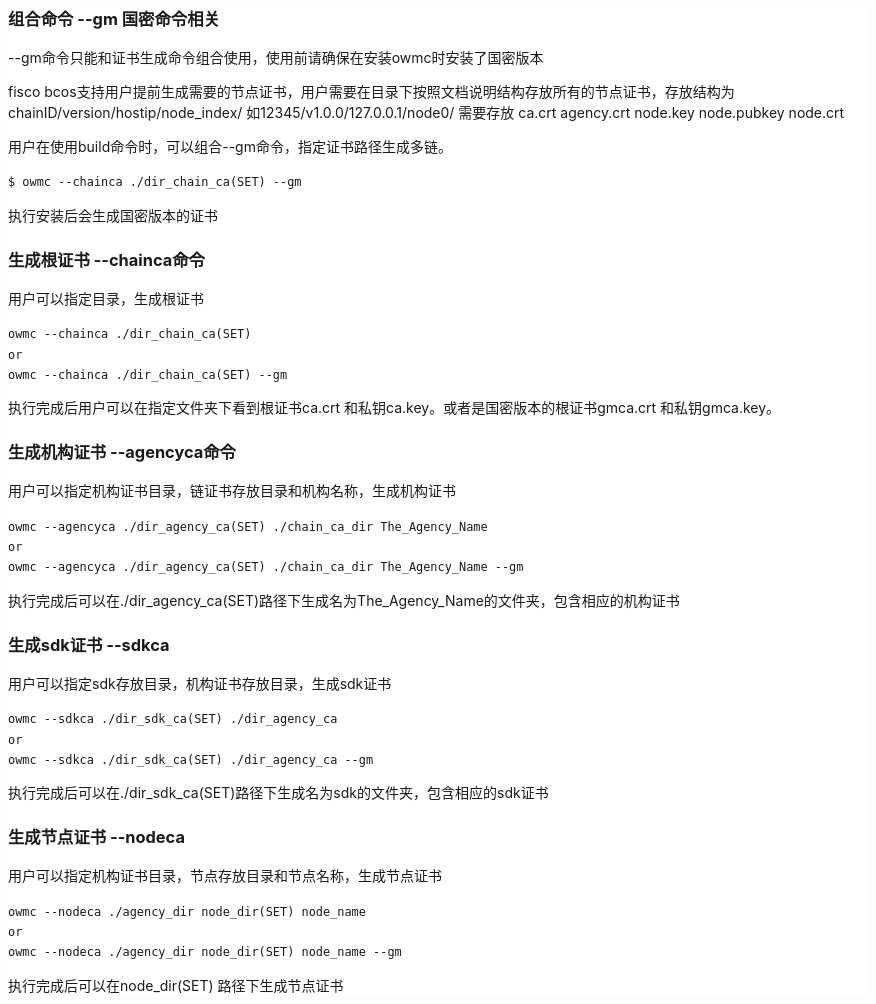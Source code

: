 ### 组合命令 --gm 国密命令相关
--gm命令只能和证书生成命令组合使用，使用前请确保在安装owmc时安装了国密版本

fisco bcos支持用户提前生成需要的节点证书，用户需要在目录下按照文档说明结构存放所有的节点证书，存放结构为
chainID/version/hostip/node_index/
如12345/v1.0.0/127.0.0.1/node0/
需要存放
ca.crt agency.crt node.key node.pubkey node.crt

用户在使用build命令时，可以组合--gm命令，指定证书路径生成多链。
```
$ owmc --chainca ./dir_chain_ca(SET) --gm
```
执行安装后会生成国密版本的证书

### 生成根证书 --chainca命令


用户可以指定目录，生成根证书
```
owmc --chainca ./dir_chain_ca(SET)
or
owmc --chainca ./dir_chain_ca(SET) --gm
```
执行完成后用户可以在指定文件夹下看到根证书ca.crt 和私钥ca.key。或者是国密版本的根证书gmca.crt 和私钥gmca.key。
### 生成机构证书 --agencyca命令
用户可以指定机构证书目录，链证书存放目录和机构名称，生成机构证书
```
owmc --agencyca ./dir_agency_ca(SET) ./chain_ca_dir The_Agency_Name
or
owmc --agencyca ./dir_agency_ca(SET) ./chain_ca_dir The_Agency_Name --gm
```
执行完成后可以在./dir_agency_ca(SET)路径下生成名为The_Agency_Name的文件夹，包含相应的机构证书

### 生成sdk证书 --sdkca
用户可以指定sdk存放目录，机构证书存放目录，生成sdk证书
```
owmc --sdkca ./dir_sdk_ca(SET) ./dir_agency_ca
or
owmc --sdkca ./dir_sdk_ca(SET) ./dir_agency_ca --gm
```
执行完成后可以在./dir_sdk_ca(SET)路径下生成名为sdk的文件夹，包含相应的sdk证书

### 生成节点证书 --nodeca
用户可以指定机构证书目录，节点存放目录和节点名称，生成节点证书
```
owmc --nodeca ./agency_dir node_dir(SET) node_name
or 
owmc --nodeca ./agency_dir node_dir(SET) node_name --gm
```
执行完成后可以在node_dir(SET) 路径下生成节点证书

